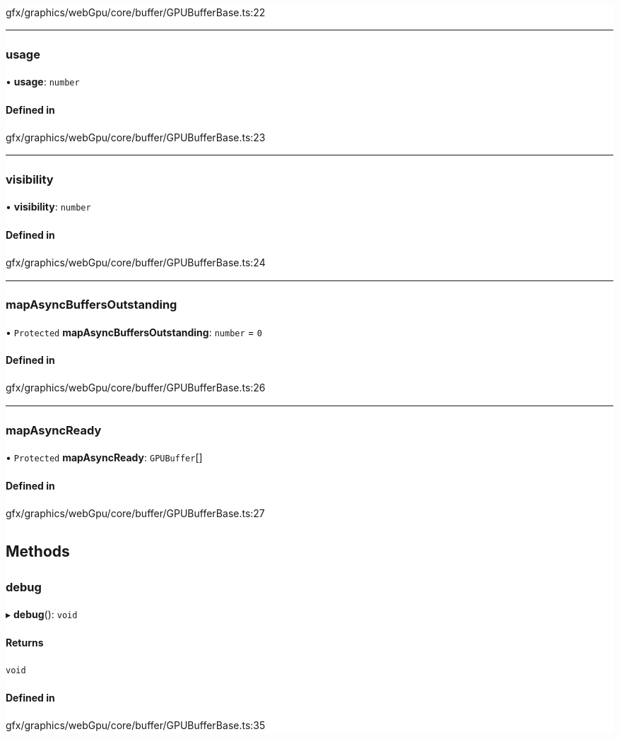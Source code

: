 gfx/graphics/webGpu/core/buffer/GPUBufferBase.ts:22

___

### usage

• **usage**: `number`

#### Defined in

gfx/graphics/webGpu/core/buffer/GPUBufferBase.ts:23

___

### visibility

• **visibility**: `number`

#### Defined in

gfx/graphics/webGpu/core/buffer/GPUBufferBase.ts:24

___

### mapAsyncBuffersOutstanding

• `Protected` **mapAsyncBuffersOutstanding**: `number` = `0`

#### Defined in

gfx/graphics/webGpu/core/buffer/GPUBufferBase.ts:26

___

### mapAsyncReady

• `Protected` **mapAsyncReady**: `GPUBuffer`[]

#### Defined in

gfx/graphics/webGpu/core/buffer/GPUBufferBase.ts:27

## Methods

### debug

▸ **debug**(): `void`

#### Returns

`void`

#### Defined in

gfx/graphics/webGpu/core/buffer/GPUBufferBase.ts:35
